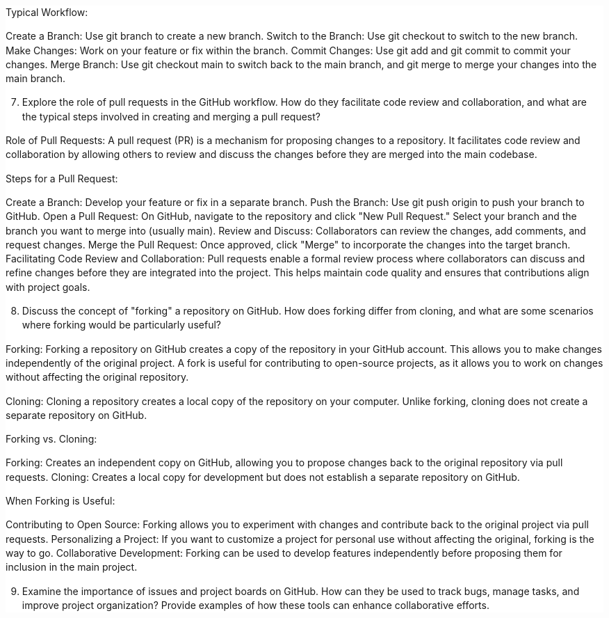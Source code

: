 Typical Workflow:

Create a Branch: Use git branch <branch-name> to create a new branch.
Switch to the Branch: Use git checkout <branch-name> to switch to the new branch.
Make Changes: Work on your feature or fix within the branch.
Commit Changes: Use git add and git commit to commit your changes.
Merge Branch: Use git checkout main to switch back to the main branch, and git merge <branch-name> to merge your changes into the main branch.

7. Explore the role of pull requests in the GitHub workflow. How do they facilitate code review and collaboration, and what are the typical steps involved in creating and merging a pull request?

Role of Pull Requests: A pull request (PR) is a mechanism for proposing changes to a repository. It facilitates code review and collaboration by allowing others to review and discuss the changes before they are merged into the main codebase.

Steps for a Pull Request:

Create a Branch: Develop your feature or fix in a separate branch.
Push the Branch: Use git push origin <branch-name> to push your branch to GitHub.
Open a Pull Request: On GitHub, navigate to the repository and click "New Pull Request." Select your branch and the branch you want to merge into (usually main).
Review and Discuss: Collaborators can review the changes, add comments, and request changes.
Merge the Pull Request: Once approved, click "Merge" to incorporate the changes into the target branch.
Facilitating Code Review and Collaboration: Pull requests enable a formal review process where collaborators can discuss and refine changes before they are integrated into the project. This helps maintain code quality and ensures that contributions align with project goals.

8. Discuss the concept of "forking" a repository on GitHub. How does forking differ from cloning, and what are some scenarios where forking would be particularly useful?

Forking: Forking a repository on GitHub creates a copy of the repository in your GitHub account. This allows you to make changes independently of the original project. A fork is useful for contributing to open-source projects, as it allows you to work on changes without affecting the original repository.

Cloning: Cloning a repository creates a local copy of the repository on your computer. Unlike forking, cloning does not create a separate repository on GitHub.

Forking vs. Cloning:

Forking: Creates an independent copy on GitHub, allowing you to propose changes back to the original repository via pull requests.
Cloning: Creates a local copy for development but does not establish a separate repository on GitHub.

When Forking is Useful:

Contributing to Open Source: Forking allows you to experiment with changes and contribute back to the original project via pull requests.
Personalizing a Project: If you want to customize a project for personal use without affecting the original, forking is the way to go.
Collaborative Development: Forking can be used to develop features independently before proposing them for inclusion in the main project.

9. Examine the importance of issues and project boards on GitHub. How can they be used to track bugs, manage tasks, and improve project organization? Provide examples of how these tools can enhance collaborative efforts.
